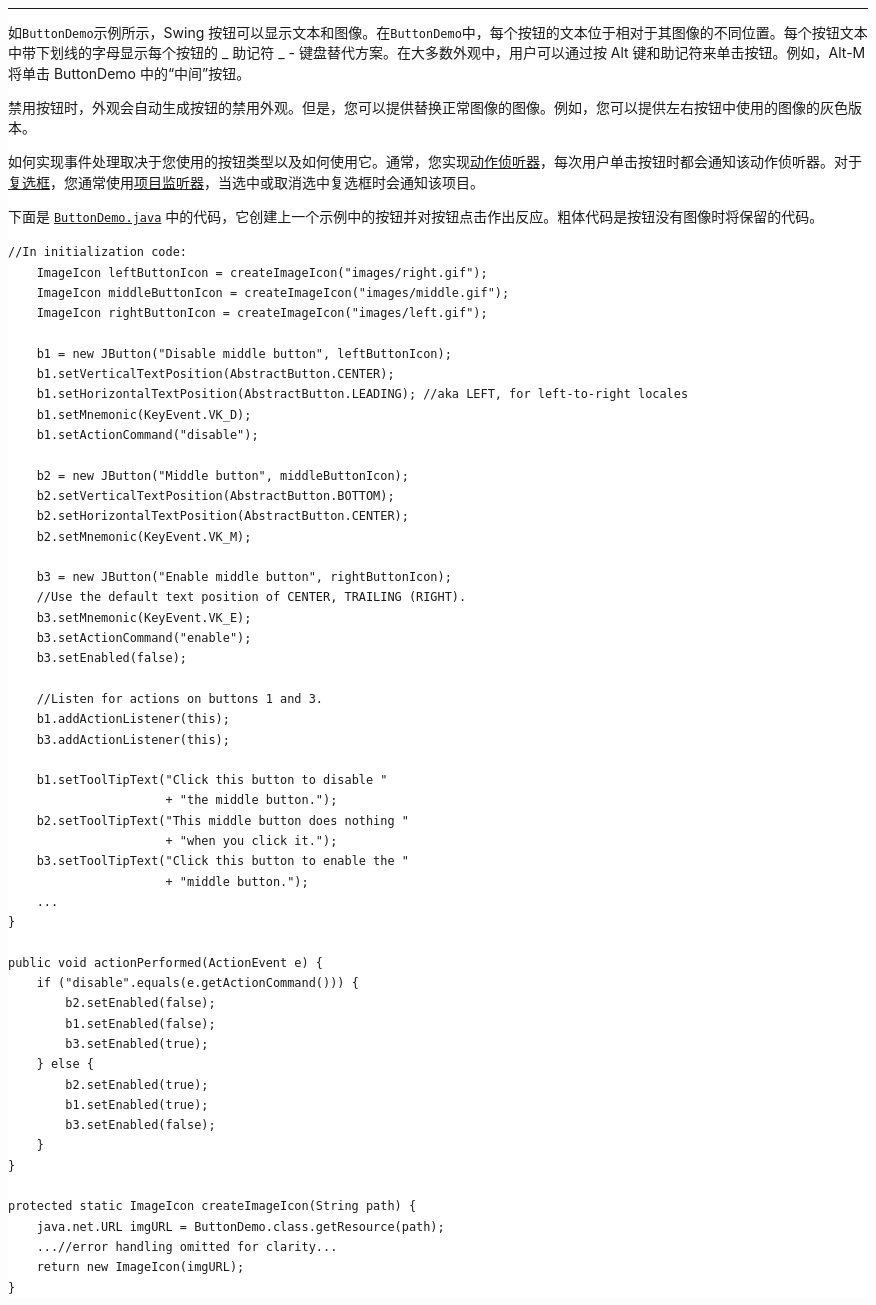 * * *

如`ButtonDemo`示例所示，Swing 按钮可以显示文本和图像。在`ButtonDemo`中，每个按钮的文本位于相对于其图像的不同位置。每个按钮文本中带下划线的字母显示每个按钮的 _ 助记符 _ - 键盘替代方案。在大多数外观中，用户可以通过按 Alt 键和助记符来单击按钮。例如，Alt-M 将单击 ButtonDemo 中的“中间”按钮。

禁用按钮时，外观会自动生成按钮的禁用外观。但是，您可以提供替换正常图像的图像。例如，您可以提供左右按钮中使用的图像的灰色版本。

如何实现事件处理取决于您使用的按钮类型以及如何使用它。通常，您实现[动作侦听器](../events/actionlistener.html)，每次用户单击按钮时都会通知该动作侦听器。对于[复选框](#checkbox)，您通常使用[项目监听器](../events/itemlistener.html)，当选中或取消选中复选框时会通知该项目。

下面是 [`ButtonDemo.java`](../examples/components/ButtonDemoProject/src/components/ButtonDemo.java) 中的代码，它创建上一个示例中的按钮并对按钮点击作出反应。粗体代码是按钮没有图像时将保留的代码。

```
//In initialization code:
    ImageIcon leftButtonIcon = createImageIcon("images/right.gif");
    ImageIcon middleButtonIcon = createImageIcon("images/middle.gif");
    ImageIcon rightButtonIcon = createImageIcon("images/left.gif");

    b1 = new JButton("Disable middle button", leftButtonIcon);
    b1.setVerticalTextPosition(AbstractButton.CENTER);
    b1.setHorizontalTextPosition(AbstractButton.LEADING); //aka LEFT, for left-to-right locales
    b1.setMnemonic(KeyEvent.VK_D);
    b1.setActionCommand("disable");

    b2 = new JButton("Middle button", middleButtonIcon);
    b2.setVerticalTextPosition(AbstractButton.BOTTOM);
    b2.setHorizontalTextPosition(AbstractButton.CENTER);
    b2.setMnemonic(KeyEvent.VK_M);

    b3 = new JButton("Enable middle button", rightButtonIcon);
    //Use the default text position of CENTER, TRAILING (RIGHT).
    b3.setMnemonic(KeyEvent.VK_E);
    b3.setActionCommand("enable");
    b3.setEnabled(false);

    //Listen for actions on buttons 1 and 3.
    b1.addActionListener(this);
    b3.addActionListener(this);

    b1.setToolTipText("Click this button to disable "
                      + "the middle button.");
    b2.setToolTipText("This middle button does nothing "
                      + "when you click it.");
    b3.setToolTipText("Click this button to enable the "
                      + "middle button.");
    ...
}

public void actionPerformed(ActionEvent e) {
    if ("disable".equals(e.getActionCommand())) {
        b2.setEnabled(false);
        b1.setEnabled(false);
        b3.setEnabled(true);
    } else {
        b2.setEnabled(true);
        b1.setEnabled(true);
        b3.setEnabled(false);
    }
} 

protected static ImageIcon createImageIcon(String path) {
    java.net.URL imgURL = ButtonDemo.class.getResource(path);
    ...//error handling omitted for clarity...
    return new ImageIcon(imgURL);
}
```